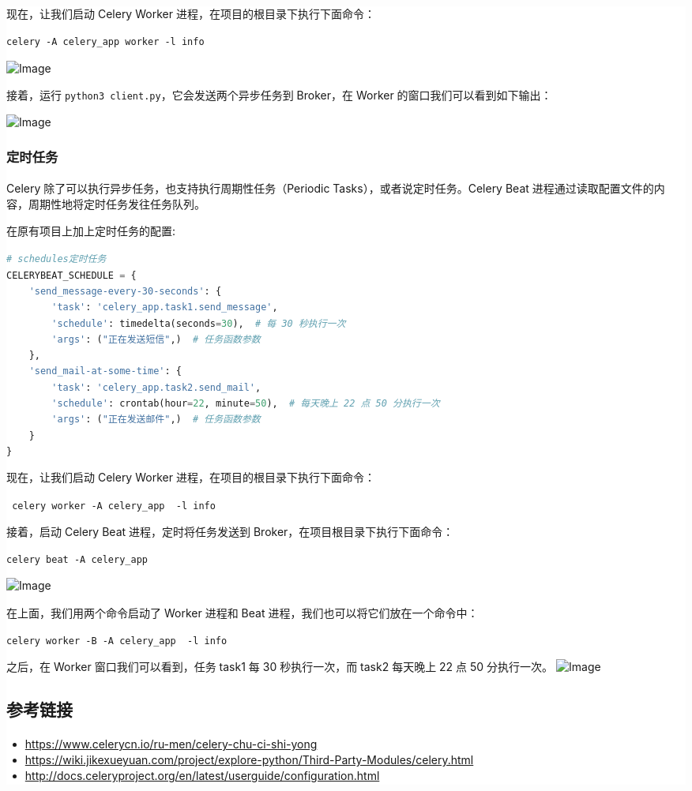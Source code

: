 现在，让我们启动 Celery Worker 进程，在项目的根目录下执行下面命令：

    celery -A celery_app worker -l info

![Image](https://pic4.zhimg.com/80/v2-5b282da9b509128e0c6cfdc924567cab.png)


接着，运行  `python3 client.py`，它会发送两个异步任务到 Broker，在 Worker 的窗口我们可以看到如下输出：

![Image](https://pic4.zhimg.com/80/v2-8069f9e92c1731b5e5eb670d632ed469.png)


### 定时任务

Celery 除了可以执行异步任务，也支持执行周期性任务（Periodic Tasks），或者说定时任务。Celery Beat 进程通过读取配置文件的内容，周期性地将定时任务发往任务队列。

在原有项目上加上定时任务的配置:

```python
# schedules定时任务
CELERYBEAT_SCHEDULE = {
    'send_message-every-30-seconds': {
        'task': 'celery_app.task1.send_message',
        'schedule': timedelta(seconds=30),  # 每 30 秒执行一次
        'args': ("正在发送短信",)  # 任务函数参数
    },
    'send_mail-at-some-time': {
        'task': 'celery_app.task2.send_mail',
        'schedule': crontab(hour=22, minute=50),  # 每天晚上 22 点 50 分执行一次
        'args': ("正在发送邮件",)  # 任务函数参数
    }
}
```

现在，让我们启动 Celery Worker 进程，在项目的根目录下执行下面命令：

     celery worker -A celery_app  -l info

接着，启动 Celery Beat 进程，定时将任务发送到 Broker，在项目根目录下执行下面命令：

    celery beat -A celery_app

![Image](https://pic4.zhimg.com/80/v2-a02a1b6cafe1cdaa86deee6c059a0297.png)


在上面，我们用两个命令启动了 Worker 进程和 Beat 进程，我们也可以将它们放在一个命令中：


    celery worker -B -A celery_app  -l info


之后，在 Worker 窗口我们可以看到，任务 task1 每 30 秒执行一次，而 task2 每天晚上 22 点 50 分执行一次。
![Image](https://pic4.zhimg.com/80/v2-7e79b720dc904326e72b779461909500.png)


## 参考链接

- https://www.celerycn.io/ru-men/celery-chu-ci-shi-yong
- https://wiki.jikexueyuan.com/project/explore-python/Third-Party-Modules/celery.html
- http://docs.celeryproject.org/en/latest/userguide/configuration.html